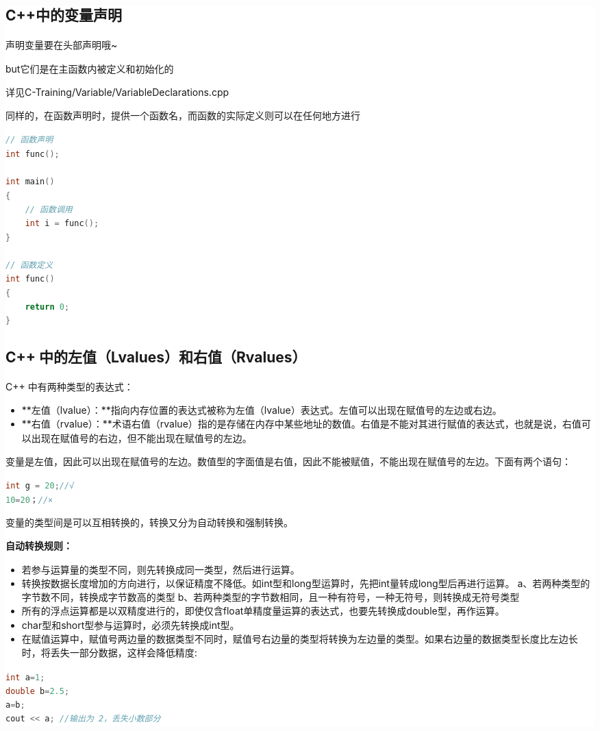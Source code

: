 ## C++中的变量声明

声明变量要在头部声明哦~

but它们是在主函数内被定义和初始化的

详见C-Training/Variable/VariableDeclarations.cpp

同样的，在函数声明时，提供一个函数名，而函数的实际定义则可以在任何地方进行

```C++
// 函数声明
int func();
 
int main()
{
    // 函数调用
    int i = func();
}
 
// 函数定义
int func()
{
    return 0;
}
```

## C++ 中的左值（Lvalues）和右值（Rvalues）

C++ 中有两种类型的表达式：

- **左值（lvalue）：**指向内存位置的表达式被称为左值（lvalue）表达式。左值可以出现在赋值号的左边或右边。
- **右值（rvalue）：**术语右值（rvalue）指的是存储在内存中某些地址的数值。右值是不能对其进行赋值的表达式，也就是说，右值可以出现在赋值号的右边，但不能出现在赋值号的左边。

变量是左值，因此可以出现在赋值号的左边。数值型的字面值是右值，因此不能被赋值，不能出现在赋值号的左边。下面有两个语句：

```C++
int g = 20;//√
10=20；//×
```

变量的类型间是可以互相转换的，转换又分为自动转换和强制转换。

**自动转换规则：**

- 若参与运算量的类型不同，则先转换成同一类型，然后进行运算。
- 转换按数据长度增加的方向进行，以保证精度不降低。如int型和long型运算时，先把int量转成long型后再进行运算。   a、若两种类型的字节数不同，转换成字节数高的类型   b、若两种类型的字节数相同，且一种有符号，一种无符号，则转换成无符号类型
- 所有的浮点运算都是以双精度进行的，即使仅含float单精度量运算的表达式，也要先转换成double型，再作运算。
- char型和short型参与运算时，必须先转换成int型。
- 在赋值运算中，赋值号两边量的数据类型不同时，赋值号右边量的类型将转换为左边量的类型。如果右边量的数据类型长度比左边长时，将丢失一部分数据，这样会降低精度:

```C++
int a=1;
double b=2.5;
a=b;
cout << a; //输出为 2，丢失小数部分
```
